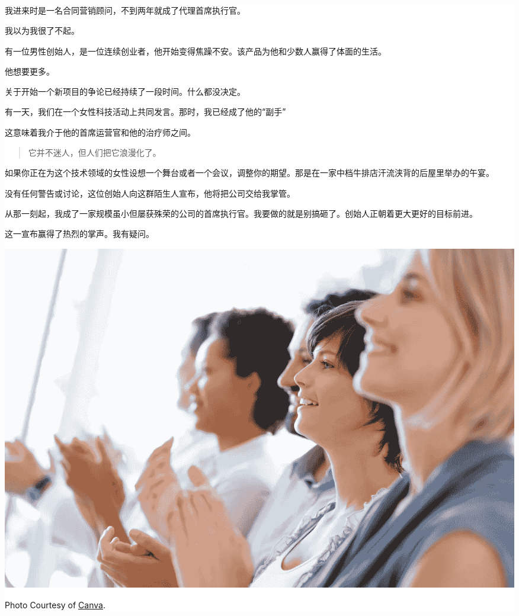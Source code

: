 我进来时是一名合同营销顾问，不到两年就成了代理首席执行官。

我以为我很了不起。

有一位男性创始人，是一位连续创业者，他开始变得焦躁不安。该产品为他和少数人赢得了体面的生活。

他想要更多。

关于开始一个新项目的争论已经持续了一段时间。什么都没决定。

有一天，我们在一个女性科技活动上共同发言。那时，我已经成了他的“副手”

这意味着我介于他的首席运营官和他的治疗师之间。

> 它并不迷人，但人们把它浪漫化了。

如果你正在为这个技术领域的女性设想一个舞台或者一个会议，调整你的期望。那是在一家中档牛排店汗流浃背的后屋里举办的午宴。

没有任何警告或讨论，这位创始人向这群陌生人宣布，他将把公司交给我掌管。

从那一刻起，我成了一家规模虽小但屡获殊荣的公司的首席执行官。我要做的就是别搞砸了。创始人正朝着更大更好的目标前进。

这一宣布赢得了热烈的掌声。我有疑问。

![](img/ffabb0b9244c8f7ebce3558a828469d4.png)

Photo Courtesy of [Canva](http://canva.com).
